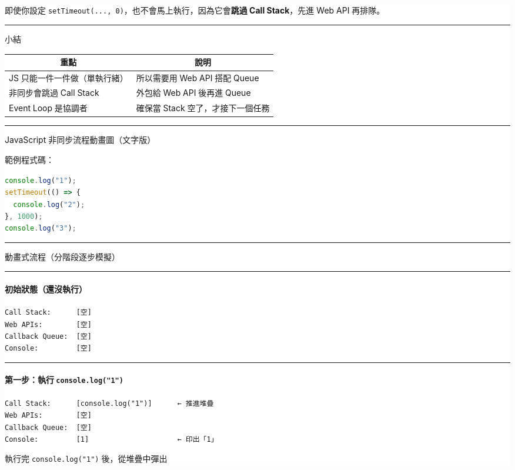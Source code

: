 即使你設定 `setTimeout(..., 0)`，也不會馬上執行，因為它會**跳過 Call Stack**，先進 Web API 再排隊。

---

 小結

| 重點 | 說明 | 
|---|---|
| JS 只能一件一件做（單執行緒） | 所以需要用 Web API 搭配 Queue | 
| 非同步會跳過 Call Stack | 外包給 Web API 後再進 Queue | 
| Event Loop 是協調者 | 確保當 Stack 空了，才接下一個任務 | 

---

 JavaScript 非同步流程動畫圖（文字版）

 範例程式碼：

```javascript
console.log("1");
setTimeout(() => {
  console.log("2");
}, 1000);
console.log("3");

```

---

 動畫式流程（分階段逐步模擬）

---

#### 初始狀態（還沒執行）

```
Call Stack:      [空]
Web APIs:        [空]
Callback Queue:  [空]
Console:         [空]

```

---

#### 第一步：執行 `console.log("1")`

```
Call Stack:      [console.log("1")]      ← 推進堆疊
Web APIs:        [空]
Callback Queue:  [空]
Console:         [1]                     ← 印出「1」
```

執行完 `console.log("1")` 後，從堆疊中彈出
